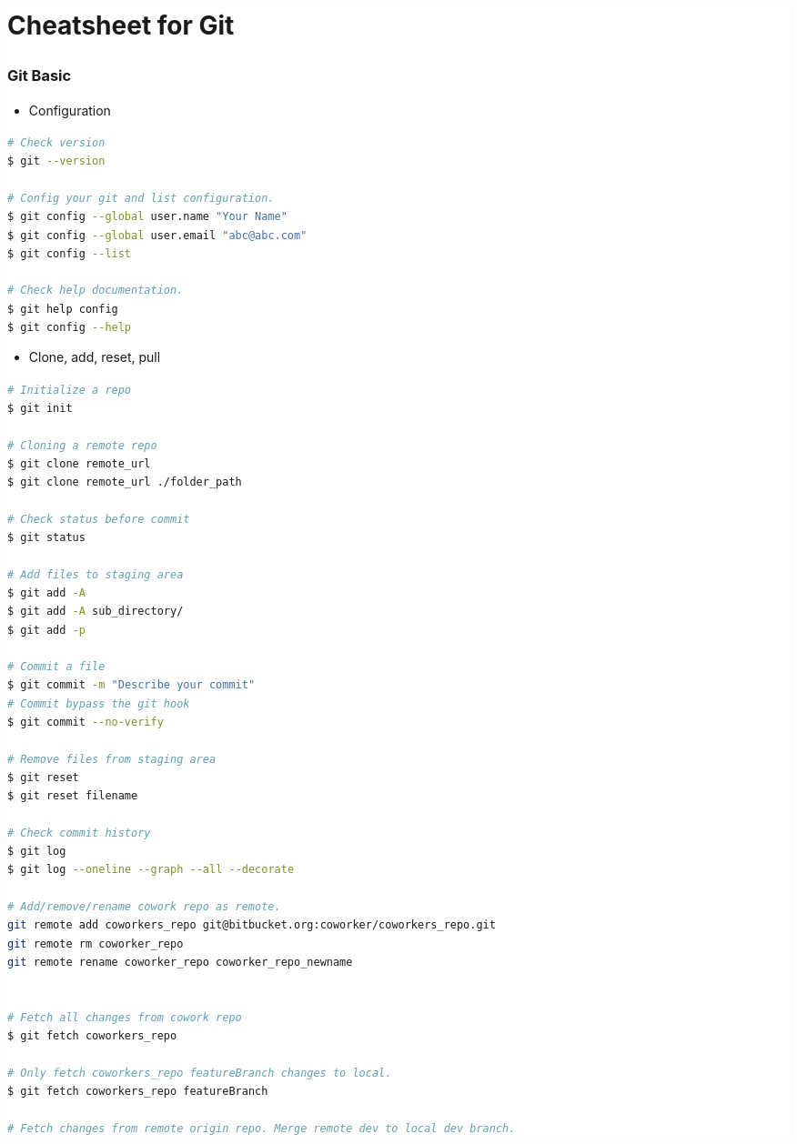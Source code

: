 # Cheatsheet for Git

### Git Basic

- Configuration 

```bash
# Check version
$ git --version

# Config your git and list configuration.
$ git config --global user.name "Your Name"
$ git config --global user.email "abc@abc.com"
$ git config --list

# Check help documentation.
$ git help config
$ git config --help
```

- Clone, add, reset, pull

```bash
# Initialize a repo
$ git init

# Cloning a remote repo
$ git clone remote_url
$ git clone remote_url ./folder_path

# Check status before commit
$ git status

# Add files to staging area
$ git add -A
$ git add -A sub_directory/
$ git add -p

# Commit a file
$ git commit -m "Describe your commit"
# Commit bypass the git hook 
$ git commit --no-verify

# Remove files from staging area
$ git reset
$ git reset filename

# Check commit history
$ git log
$ git log --oneline --graph --all --decorate

# Add/remove/rename cowork repo as remote.
git remote add coworkers_repo git@bitbucket.org:coworker/coworkers_repo.git
git remote rm coworker_repo
git remote rename coworker_repo coworker_repo_newname


# Fetch all changes from cowork repo
$ git fetch coworkers_repo 

# Only fetch coworkers_repo featureBranch changes to local. 
$ git fetch coworkers_repo featureBranch

# Fetch changes from remote origin repo. Merge remote dev to local dev branch. 
```